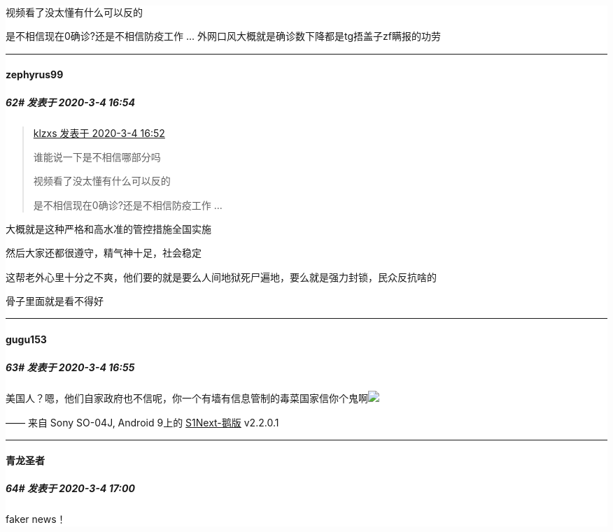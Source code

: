 视频看了没太懂有什么可以反的

是不相信现在0确诊?还是不相信防疫工作 ...</blockquote>
外网口风大概就是确诊数下降都是tg捂盖子zf瞒报的功劳







-----

####  zephyrus99  
##### 62#       发表于 2020-3-4 16:54



<blockquote><a href="httphttps://bbs.saraba1st.com/2b/forum.php?mod=redirect&amp;goto=findpost&amp;pid=46614919&amp;ptid=1917135" target="_blank">klzxs 发表于 2020-3-4 16:52</a>

谁能说一下是不相信哪部分吗

视频看了没太懂有什么可以反的

是不相信现在0确诊?还是不相信防疫工作 ...</blockquote>
大概就是这种严格和高水准的管控措施全国实施

然后大家还都很遵守，精气神十足，社会稳定

这帮老外心里十分之不爽，他们要的就是要么人间地狱死尸遍地，要么就是强力封锁，民众反抗啥的

骨子里面就是看不得好







-----

####  gugu153  
##### 63#       发表于 2020-3-4 16:55




美国人？嗯，他们自家政府也不信呢，你一个有墙有信息管制的毒菜国家信你个鬼啊<img src="https://static.saraba1st.com/image/smiley/face2017/051.png" referrerpolicy="no-referrer">

—— 来自 Sony SO-04J, Android 9上的 [S1Next-鹅版](https://github.com/ykrank/S1-Next/releases) v2.2.0.1







-----

####  青龙圣者  
##### 64#       发表于 2020-3-4 17:00




faker news！
